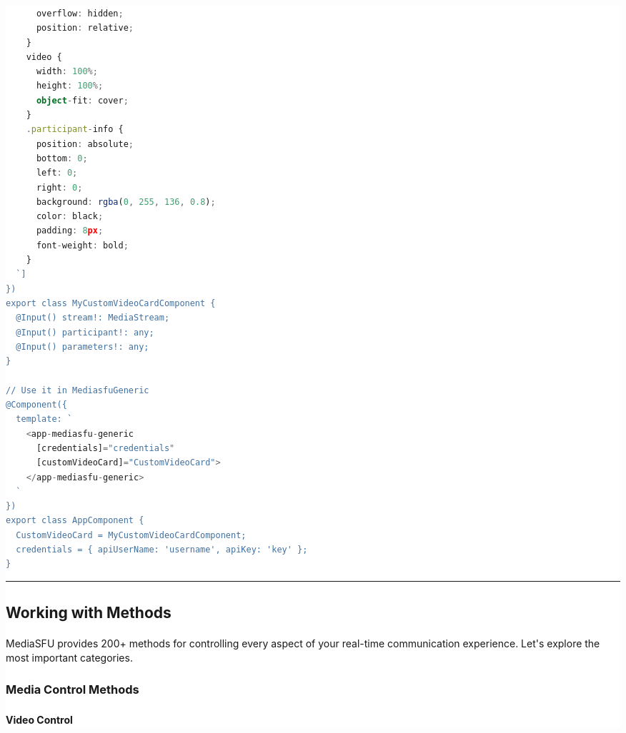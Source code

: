 ```typescript
      overflow: hidden;
      position: relative;
    }
    video {
      width: 100%;
      height: 100%;
      object-fit: cover;
    }
    .participant-info {
      position: absolute;
      bottom: 0;
      left: 0;
      right: 0;
      background: rgba(0, 255, 136, 0.8);
      color: black;
      padding: 8px;
      font-weight: bold;
    }
  `]
})
export class MyCustomVideoCardComponent {
  @Input() stream!: MediaStream;
  @Input() participant!: any;
  @Input() parameters!: any;
}

// Use it in MediasfuGeneric
@Component({
  template: `
    <app-mediasfu-generic 
      [credentials]="credentials"
      [customVideoCard]="CustomVideoCard">
    </app-mediasfu-generic>
  `
})
export class AppComponent {
  CustomVideoCard = MyCustomVideoCardComponent;
  credentials = { apiUserName: 'username', apiKey: 'key' };
}
```

---

## Working with Methods <a name="working-with-methods"></a>

MediaSFU provides 200+ methods for controlling every aspect of your real-time communication experience. Let's explore the most important categories.

### Media Control Methods

#### Video Control
